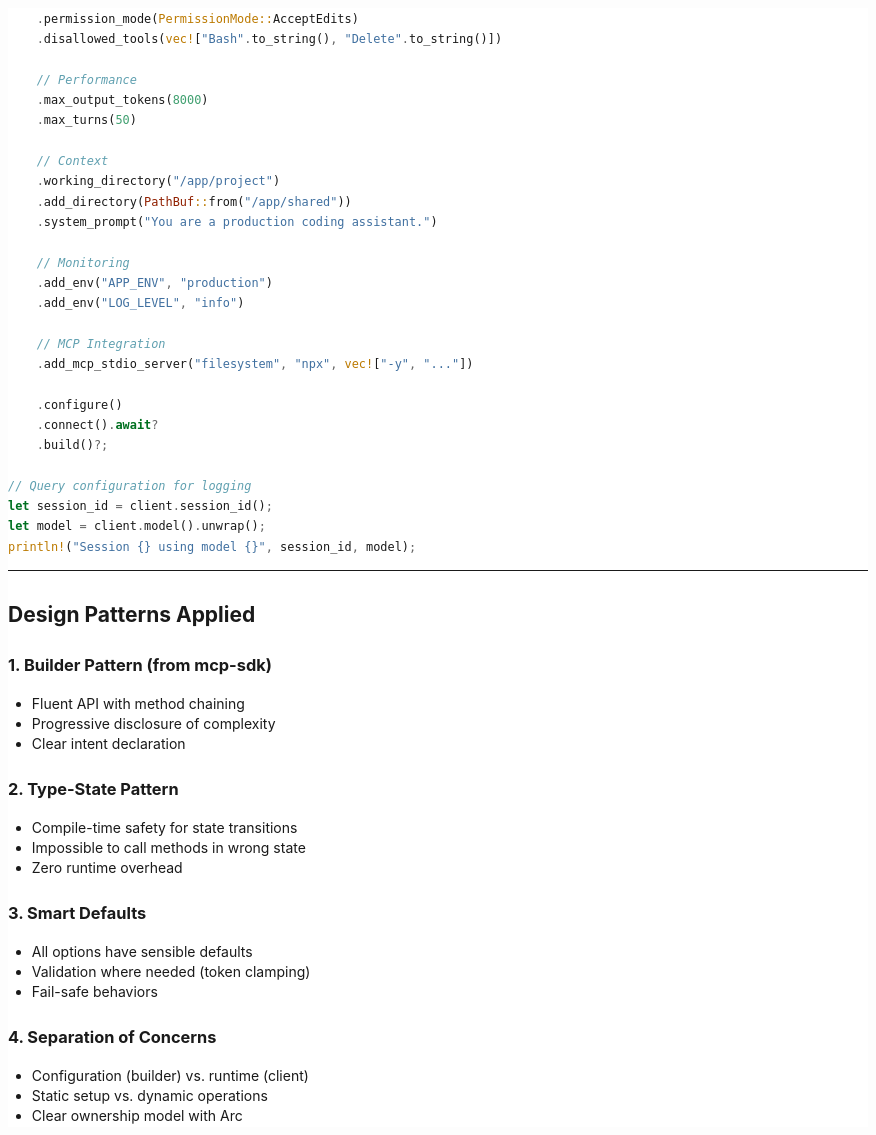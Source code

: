 ```rust
    .permission_mode(PermissionMode::AcceptEdits)
    .disallowed_tools(vec!["Bash".to_string(), "Delete".to_string()])

    // Performance
    .max_output_tokens(8000)
    .max_turns(50)

    // Context
    .working_directory("/app/project")
    .add_directory(PathBuf::from("/app/shared"))
    .system_prompt("You are a production coding assistant.")

    // Monitoring
    .add_env("APP_ENV", "production")
    .add_env("LOG_LEVEL", "info")

    // MCP Integration
    .add_mcp_stdio_server("filesystem", "npx", vec!["-y", "..."])

    .configure()
    .connect().await?
    .build()?;

// Query configuration for logging
let session_id = client.session_id();
let model = client.model().unwrap();
println!("Session {} using model {}", session_id, model);
```

---

## Design Patterns Applied

### 1. Builder Pattern (from mcp-sdk)
- Fluent API with method chaining
- Progressive disclosure of complexity
- Clear intent declaration

### 2. Type-State Pattern
- Compile-time safety for state transitions
- Impossible to call methods in wrong state
- Zero runtime overhead

### 3. Smart Defaults
- All options have sensible defaults
- Validation where needed (token clamping)
- Fail-safe behaviors

### 4. Separation of Concerns
- Configuration (builder) vs. runtime (client)
- Static setup vs. dynamic operations
- Clear ownership model with Arc
